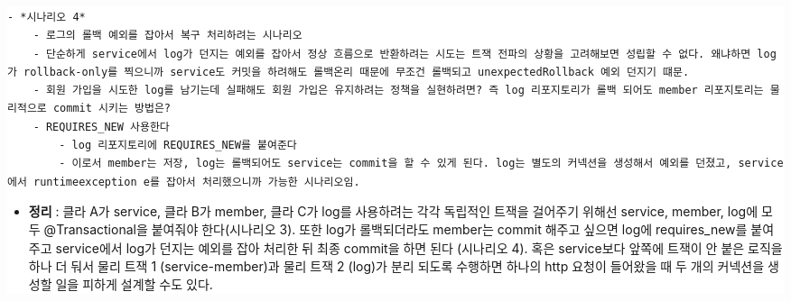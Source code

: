     - *시나리오 4*
        - 로그의 롤백 예외를 잡아서 복구 처리하려는 시나리오
        - 단순하게 service에서 log가 던지는 예외를 잡아서 정상 흐름으로 반환하려는 시도는 트잭 전파의 상황을 고려해보면 성립할 수 없다. 왜냐하면 log가 rollback-only를 찍으니까 service도 커밋을 하려해도 롤백온리 때문에 무조건 롤백되고 unexpectedRollback 예외 던지기 떄문.
        - 회원 가입을 시도한 log를 남기는데 실패해도 회원 가입은 유지하려는 정책을 실현하려면? 즉 log 리포지토리가 롤백 되어도 member 리포지토리는 물리적으로 commit 시키는 방법은?
        - REQUIRES_NEW 사용한다
            - log 리포지토리에 REQUIRES_NEW를 붙여준다
            - 이로서 member는 저장, log는 롤백되어도 service는 commit을 할 수 있게 된다. log는 별도의 커넥션을 생성해서 예외를 던졌고, service에서 runtimeexception e를 잡아서 처리했으니까 가능한 시나리오임.
- **정리** : 클라 A가 service, 클라 B가 member, 클라 C가 log를 사용하려는 각각 독립적인 트잭을 걸어주기 위해선 service, member, log에 모두 @Transactional을 붙여줘야 한다(시나리오 3). 또한 log가 롤백되더라도 member는 commit 해주고 싶으면 log에 requires_new를 붙여주고 service에서 log가 던지는 예외를 잡아 처리한 뒤 최종 commit을 하면 된다 (시나리오 4). 혹은 service보다 앞쪽에 트잭이 안 붙은 로직을 하나 더 둬서 물리 트잭 1 (service-member)과 물리 트잭 2 (log)가 분리 되도록 수행하면 하나의 http 요청이 들어왔을 때 두 개의 커넥션을 생성할 일을 피하게 설계할 수도 있다.